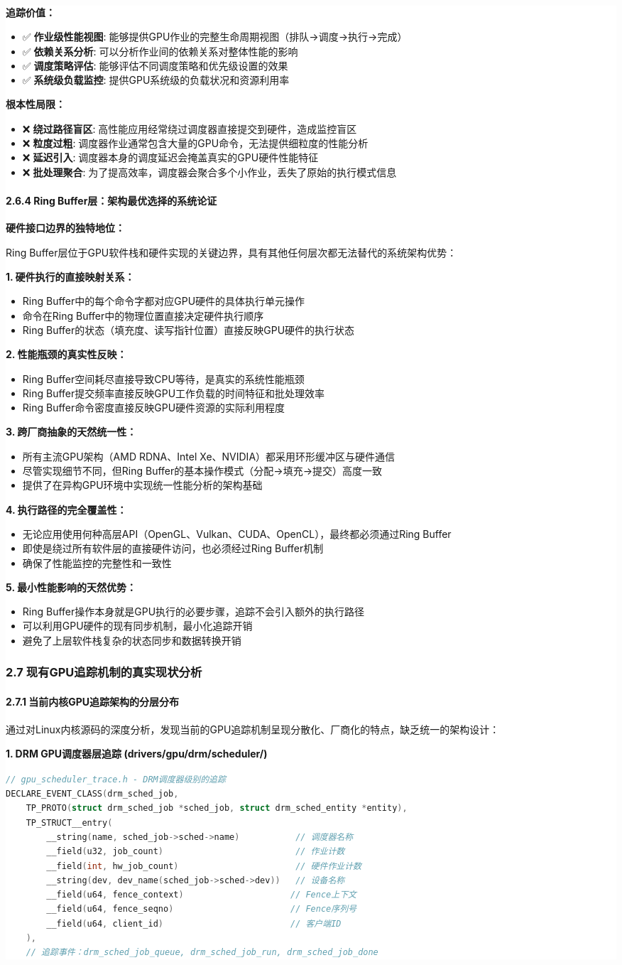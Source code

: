 **追踪价值：**

- ✅ **作业级性能视图**: 能够提供GPU作业的完整生命周期视图（排队→调度→执行→完成）
- ✅ **依赖关系分析**: 可以分析作业间的依赖关系对整体性能的影响
- ✅ **调度策略评估**: 能够评估不同调度策略和优先级设置的效果
- ✅ **系统级负载监控**: 提供GPU系统级的负载状况和资源利用率

**根本性局限：**

- ❌ **绕过路径盲区**: 高性能应用经常绕过调度器直接提交到硬件，造成监控盲区
- ❌ **粒度过粗**: 调度器作业通常包含大量的GPU命令，无法提供细粒度的性能分析
- ❌ **延迟引入**: 调度器本身的调度延迟会掩盖真实的GPU硬件性能特征
- ❌ **批处理聚合**: 为了提高效率，调度器会聚合多个小作业，丢失了原始的执行模式信息

#### 2.6.4 Ring Buffer层：架构最优选择的系统论证

**硬件接口边界的独特地位：**

Ring Buffer层位于GPU软件栈和硬件实现的关键边界，具有其他任何层次都无法替代的系统架构优势：

**1. 硬件执行的直接映射关系：**

- Ring Buffer中的每个命令字都对应GPU硬件的具体执行单元操作
- 命令在Ring Buffer中的物理位置直接决定硬件执行顺序
- Ring Buffer的状态（填充度、读写指针位置）直接反映GPU硬件的执行状态

**2. 性能瓶颈的真实性反映：**

- Ring Buffer空间耗尽直接导致CPU等待，是真实的系统性能瓶颈
- Ring Buffer提交频率直接反映GPU工作负载的时间特征和批处理效率
- Ring Buffer命令密度直接反映GPU硬件资源的实际利用程度

**3. 跨厂商抽象的天然统一性：**

- 所有主流GPU架构（AMD RDNA、Intel Xe、NVIDIA）都采用环形缓冲区与硬件通信
- 尽管实现细节不同，但Ring Buffer的基本操作模式（分配→填充→提交）高度一致
- 提供了在异构GPU环境中实现统一性能分析的架构基础

**4. 执行路径的完全覆盖性：**

- 无论应用使用何种高层API（OpenGL、Vulkan、CUDA、OpenCL），最终都必须通过Ring Buffer
- 即使是绕过所有软件层的直接硬件访问，也必须经过Ring Buffer机制
- 确保了性能监控的完整性和一致性

**5. 最小性能影响的天然优势：**

- Ring Buffer操作本身就是GPU执行的必要步骤，追踪不会引入额外的执行路径
- 可以利用GPU硬件的现有同步机制，最小化追踪开销
- 避免了上层软件栈复杂的状态同步和数据转换开销

### 2.7 现有GPU追踪机制的真实现状分析

#### 2.7.1 当前内核GPU追踪架构的分层分布

通过对Linux内核源码的深度分析，发现当前的GPU追踪机制呈现分散化、厂商化的特点，缺乏统一的架构设计：

**1. DRM GPU调度器层追踪 (drivers/gpu/drm/scheduler/)**

```c
// gpu_scheduler_trace.h - DRM调度器级别的追踪
DECLARE_EVENT_CLASS(drm_sched_job,
    TP_PROTO(struct drm_sched_job *sched_job, struct drm_sched_entity *entity),
    TP_STRUCT__entry(
        __string(name, sched_job->sched->name)           // 调度器名称
        __field(u32, job_count)                          // 作业计数
        __field(int, hw_job_count)                       // 硬件作业计数
        __string(dev, dev_name(sched_job->sched->dev))   // 设备名称
        __field(u64, fence_context)                     // Fence上下文
        __field(u64, fence_seqno)                       // Fence序列号
        __field(u64, client_id)                         // 客户端ID
    ),
    // 追踪事件：drm_sched_job_queue, drm_sched_job_run, drm_sched_job_done
```